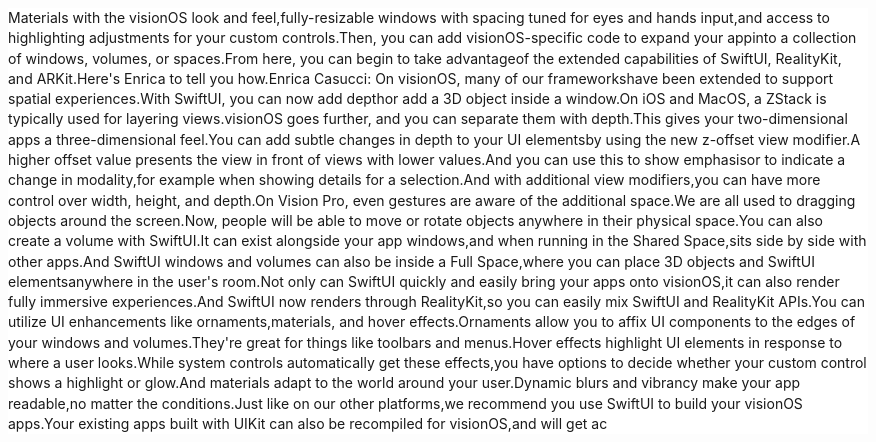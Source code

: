 Materials with the visionOS look and feel,fully-resizable windows with spacing tuned for eyes and hands input,and access to highlighting adjustments for your custom controls.Then, you can add visionOS-specific code to expand your appinto a collection of windows, volumes, or spaces.From here, you can begin to take advantageof the extended capabilities of SwiftUI, RealityKit, and ARKit.Here's Enrica to tell you how.Enrica Casucci: On visionOS, many of our frameworkshave been extended to support spatial experiences.With SwiftUI, you can now add depthor add a 3D object inside a window.On iOS and MacOS, a ZStack is typically used for layering views.visionOS goes further, and you can separate them with depth.This gives your two-dimensional apps a three-dimensional feel.You can add subtle changes in depth to your UI elementsby using the new z-offset view modifier.A higher offset value presents the view in front of views with lower values.And you can use this to show emphasisor to indicate a change in modality,for example when showing details for a selection.And with additional view modifiers,you can have more control over width, height, and depth.On Vision Pro, even gestures are aware of the additional space.We are all used to dragging objects around the screen.Now, people will be able to move or rotate objects anywhere in their physical space.You can also create a volume with SwiftUI.It can exist alongside your app windows,and when running in the Shared Space,sits side by side with other apps.And SwiftUI windows and volumes can also be inside a Full Space,where you can place 3D objects and SwiftUI elementsanywhere in the user's room.Not only can SwiftUI quickly and easily bring your apps onto visionOS,it can also render fully immersive experiences.And SwiftUI now renders through RealityKit,so you can easily mix SwiftUI and RealityKit APIs.You can utilize UI enhancements like ornaments,materials, and hover effects.Ornaments allow you to affix UI components to the edges of your windows and volumes.They're great for things like toolbars and menus.Hover effects highlight UI elements in response to where a user looks.While system controls automatically get these effects,you have options to decide whether your custom control shows a highlight or glow.And materials adapt to the world around your user.Dynamic blurs and vibrancy make your app readable,no matter the conditions.Just like on our other platforms,we recommend you use SwiftUI to build your visionOS apps.Your existing apps built with UIKit can also be recompiled for visionOS,and will get ac